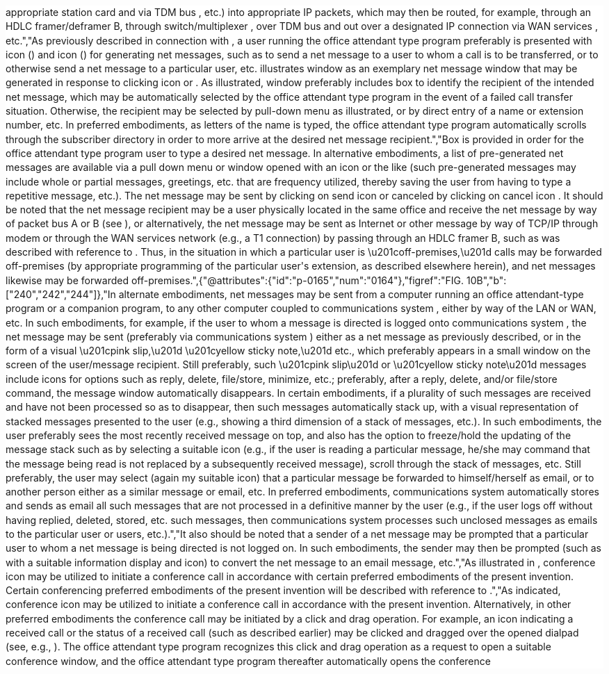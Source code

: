 appropriate station card  and via TDM bus , etc.) into appropriate IP packets, which may then be routed, for example, through an HDLC framer\/deframer B, through switch\/multiplexer , over TDM bus  and out over a designated IP connection via WAN services , etc.","As previously described in connection with , a user running the office attendant type program preferably is presented with icon  () and icon  () for generating net messages, such as to send a net message to a user to whom a call is to be transferred, or to otherwise send a net message to a particular user, etc.  illustrates window  as an exemplary net message window that may be generated in response to clicking icon  or . As illustrated, window  preferably includes box  to identify the recipient of the intended net message, which may be automatically selected by the office attendant type program in the event of a failed call transfer situation. Otherwise, the recipient may be selected by pull-down menu as illustrated, or by direct entry of a name or extension number, etc. In preferred embodiments, as letters of the name is typed, the office attendant type program automatically scrolls through the subscriber directory in order to more arrive at the desired net message recipient.","Box  is provided in order for the office attendant type program user to type a desired net message. In alternative embodiments, a list of pre-generated net messages are available via a pull down menu or window opened with an icon or the like (such pre-generated messages may include whole or partial messages, greetings, etc. that are frequency utilized, thereby saving the user from having to type a repetitive message, etc.). The net message may be sent by clicking on send icon  or canceled by clicking on cancel icon . It should be noted that the net message recipient may be a user physically located in the same office and receive the net message by way of packet bus A or B (see ), or alternatively, the net message may be sent as Internet or other message by way of TCP\/IP through modem  or through the WAN services network  (e.g., a T1 connection) by passing through an HDLC framer B, such as was described with reference to . Thus, in the situation in which a particular user is \u201coff-premises,\u201d calls may be forwarded off-premises (by appropriate programming of the particular user's extension, as described elsewhere herein), and net messages likewise may be forwarded off-premises.",{"@attributes":{"id":"p-0165","num":"0164"},"figref":"FIG. 10B","b":["240","242","244"]},"In alternate embodiments, net messages may be sent from a computer running an office attendant-type program or a companion program, to any other computer coupled to communications system , either by way of the LAN or WAN, etc. In such embodiments, for example, if the user to whom a message is directed is logged onto communications system , the net message may be sent (preferably via communications system ) either as a net message as previously described, or in the form of a visual \u201cpink slip,\u201d \u201cyellow sticky note,\u201d etc., which preferably appears in a small window on the screen of the user\/message recipient. Still preferably, such \u201cpink slip\u201d or \u201cyellow sticky note\u201d messages include icons for options such as reply, delete, file\/store, minimize, etc.; preferably, after a reply, delete, and\/or file\/store command, the message window automatically disappears. In certain embodiments, if a plurality of such messages are received and have not been processed so as to disappear, then such messages automatically stack up, with a visual representation of stacked messages presented to the user (e.g., showing a third dimension of a stack of messages, etc.). In such embodiments, the user preferably sees the most recently received message on top, and also has the option to freeze\/hold the updating of the message stack such as by selecting a suitable icon (e.g., if the user is reading a particular message, he\/she may command that the message being read is not replaced by a subsequently received message), scroll through the stack of messages, etc. Still preferably, the user may select (again my suitable icon) that a particular message be forwarded to himself\/herself as email, or to another person either as a similar message or email, etc. In preferred embodiments, communications system  automatically stores and sends as email all such messages that are not processed in a definitive manner by the user (e.g., if the user logs off without having replied, deleted, stored, etc. such messages, then communications system  processes such unclosed messages as emails to the particular user or users, etc.).","It also should be noted that a sender of a net message may be prompted that a particular user to whom a net message is being directed is not logged on. In such embodiments, the sender may then be prompted (such as with a suitable information display and icon) to convert the net message to an email message, etc.","As illustrated in , conference icon  may be utilized to initiate a conference call in accordance with certain preferred embodiments of the present invention. Certain conferencing preferred embodiments of the present invention will be described with reference to .","As indicated, conference icon  may be utilized to initiate a conference call in accordance with the present invention. Alternatively, in other preferred embodiments the conference call may be initiated by a click and drag operation. For example, an icon indicating a received call or the status of a received call (such as described earlier) may be clicked and dragged over the opened dialpad (see, e.g., ). The office attendant type program recognizes this click and drag operation as a request to open a suitable conference window, and the office attendant type program thereafter automatically opens the conference
